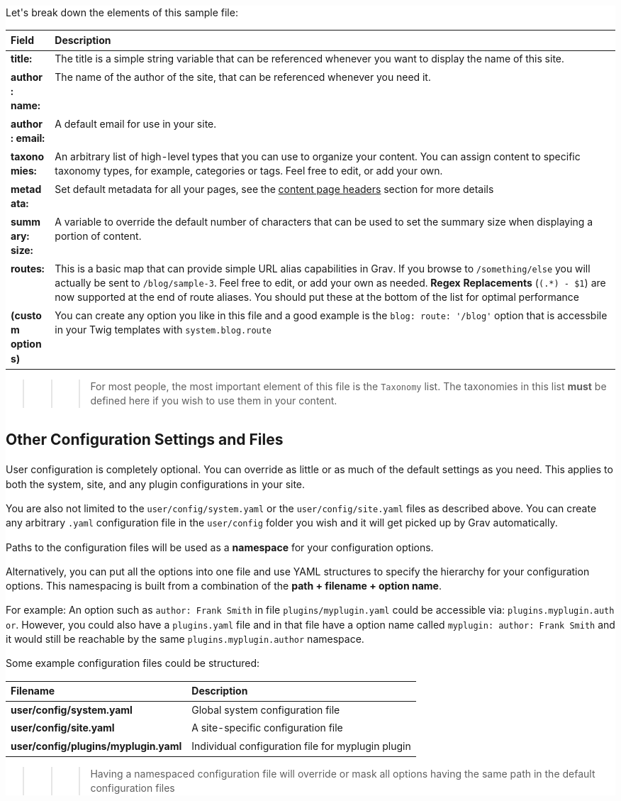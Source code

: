 Let's break down the elements of this sample file:

| Field                | Description                                                                                                                                                                                                                                                                                                                                             |
| :----------          | :----------                                                                                                                                                                                                                                                                                                                                             |
| **title:**           | The title is a simple string variable that can be referenced whenever you want to display the name of this site.                                                                                                                                                                                                                                        |
| **author: name:**    | The name of the author of the site, that can be referenced whenever you need it.                                                                                                                                                                                                                                                                        |
| **author: email:**   | A default email for use in your site.                                                                                                                                                                                                                                                                                                                   |
| **taxonomies:**      | An arbitrary list of high-level types that you can use to organize your content.  You can assign content to specific taxonomy types, for example, categories or tags. Feel free to edit, or add your own.                                                                                                                                               |
| **metadata:**        | Set default metadata for all your pages, see the [content page headers](../../content/headers) section for more details                                                                                                                                                                                                                                 |
| **summary: size:**   | A variable to override the default number of characters that can be used to set the summary size when displaying a portion of content.                                                                                                                                                                                                                  |
| **routes:**          | This is a basic map that can provide simple URL alias capabilities in Grav.  If you browse to `/something/else` you will actually be sent to `/blog/sample-3`. Feel free to edit, or add your own as needed. **Regex Replacements** (`(.*) - $1`) are now supported at the end of route aliases.  You should put these at the bottom of the list for optimal performance |
| **(custom options)** | You can create any option you like in this file and a good example is the `blog: route: '/blog'` option that is accessbile in your Twig templates with `system.blog.route`                                                                                                                                                                                     |

>>> For most people, the most important element of this file is the `Taxonomy` list.  The taxonomies in this list **must** be defined here if you wish to use them in your content.

## Other Configuration Settings and Files

User configuration is completely optional. You can override as little or as much of the default settings as you need. This applies to both the system, site, and any plugin configurations in your site.

You are also not limited to the `user/config/system.yaml` or the `user/config/site.yaml` files as described above. You can create any arbitrary `.yaml` configuration file in the `user/config` folder you wish and it will get picked up by Grav automatically.

Paths to the configuration files will be used as a **namespace** for your configuration options.

Alternatively, you can put all the options into one file and use YAML structures to specify the hierarchy for your configuration options. This namespacing is built from a combination of the **path + filename + option name**.

For example: An option such as `author: Frank Smith` in file `plugins/myplugin.yaml` could be accessible via: `plugins.myplugin.author`. However, you could also have a `plugins.yaml` file and in that file have a option name called `myplugin: author: Frank Smith` and it would still be reachable by the same `plugins.myplugin.author` namespace.

Some example configuration files could be structured:

| Filename                              | Description                                       |
| :----------                           | :----------                                       |
| **user/config/system.yaml**           | Global system configuration file                  |
| **user/config/site.yaml**             | A site-specific configuration file                |
| **user/config/plugins/myplugin.yaml** | Individual configuration file for myplugin plugin |

>>> Having a namespaced configuration file will override or mask all options having the same path in the default configuration files
